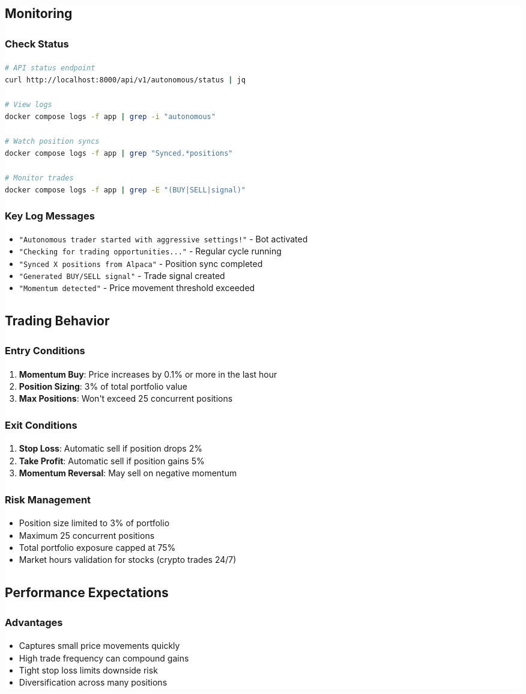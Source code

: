 ## Monitoring

### Check Status
```bash
# API status endpoint
curl http://localhost:8000/api/v1/autonomous/status | jq

# View logs
docker compose logs -f app | grep -i "autonomous"

# Watch position syncs
docker compose logs -f app | grep "Synced.*positions"

# Monitor trades
docker compose logs -f app | grep -E "(BUY|SELL|signal)"
```

### Key Log Messages
- `"Autonomous trader started with aggressive settings!"` - Bot activated
- `"Checking for trading opportunities..."` - Regular cycle running
- `"Synced X positions from Alpaca"` - Position sync completed
- `"Generated BUY/SELL signal"` - Trade signal created
- `"Momentum detected"` - Price movement threshold exceeded

## Trading Behavior

### Entry Conditions
1. **Momentum Buy**: Price increases by 0.1% or more in the last hour
2. **Position Sizing**: 3% of total portfolio value
3. **Max Positions**: Won't exceed 25 concurrent positions

### Exit Conditions
1. **Stop Loss**: Automatic sell if position drops 2%
2. **Take Profit**: Automatic sell if position gains 5%
3. **Momentum Reversal**: May sell on negative momentum

### Risk Management
- Position size limited to 3% of portfolio
- Maximum 25 concurrent positions
- Total portfolio exposure capped at 75%
- Market hours validation for stocks (crypto trades 24/7)

## Performance Expectations

### Advantages
- Captures small price movements quickly
- High trade frequency can compound gains
- Tight stop loss limits downside risk
- Diversification across many positions
